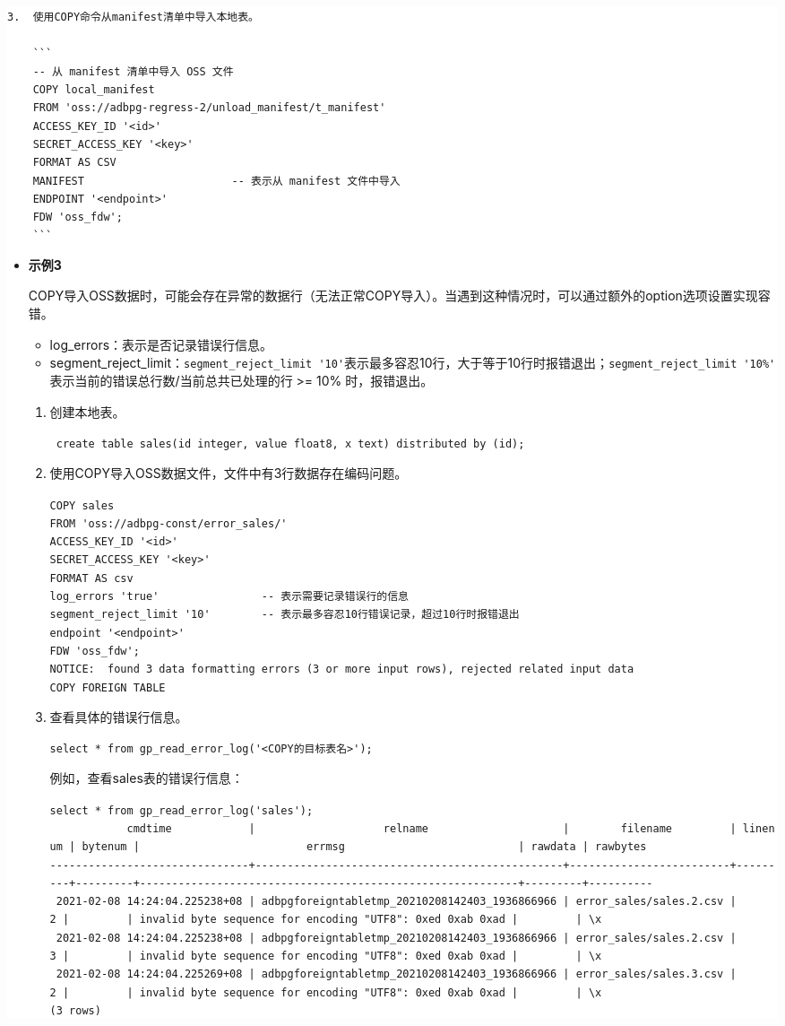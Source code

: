 
    3.  使用COPY命令从manifest清单中导入本地表。

        ```
        -- 从 manifest 清单中导入 OSS 文件
        COPY local_manifest
        FROM 'oss://adbpg-regress-2/unload_manifest/t_manifest'
        ACCESS_KEY_ID '<id>'
        SECRET_ACCESS_KEY '<key>'
        FORMAT AS CSV
        MANIFEST                       -- 表示从 manifest 文件中导入
        ENDPOINT '<endpoint>'
        FDW 'oss_fdw';
        ```

-   **示例3**

    COPY导入OSS数据时，可能会存在异常的数据行（无法正常COPY导入）。当遇到这种情况时，可以通过额外的option选项设置实现容错。

    -   log\_errors：表示是否记录错误行信息。
    -   segment\_reject\_limit：`segment_reject_limit '10'`表示最多容忍10行，大于等于10行时报错退出；`segment_reject_limit '10%'` 表示当前的错误总行数/当前总共已处理的行 \>= 10% 时，报错退出。
    1.  创建本地表。

        ```
         create table sales(id integer, value float8, x text) distributed by (id);
        ```

    2.  使用COPY导入OSS数据文件，文件中有3行数据存在编码问题。

        ```
        COPY sales
        FROM 'oss://adbpg-const/error_sales/'
        ACCESS_KEY_ID '<id>'
        SECRET_ACCESS_KEY '<key>'
        FORMAT AS csv
        log_errors 'true'                -- 表示需要记录错误行的信息
        segment_reject_limit '10'        -- 表示最多容忍10行错误记录，超过10行时报错退出
        endpoint '<endpoint>'
        FDW 'oss_fdw';
        NOTICE:  found 3 data formatting errors (3 or more input rows), rejected related input data
        COPY FOREIGN TABLE
        ```

    3.  查看具体的错误行信息。

        ```
        select * from gp_read_error_log('<COPY的目标表名>');
        ```

        例如，查看sales表的错误行信息：

        ```
        select * from gp_read_error_log('sales');
                    cmdtime            |                    relname                     |        filename         | linenum | bytenum |                          errmsg                           | rawdata | rawbytes
        -------------------------------+------------------------------------------------+-------------------------+---------+---------+-----------------------------------------------------------+---------+----------
         2021-02-08 14:24:04.225238+08 | adbpgforeigntabletmp_20210208142403_1936866966 | error_sales/sales.2.csv |       2 |         | invalid byte sequence for encoding "UTF8": 0xed 0xab 0xad |         | \x
         2021-02-08 14:24:04.225238+08 | adbpgforeigntabletmp_20210208142403_1936866966 | error_sales/sales.2.csv |       3 |         | invalid byte sequence for encoding "UTF8": 0xed 0xab 0xad |         | \x
         2021-02-08 14:24:04.225269+08 | adbpgforeigntabletmp_20210208142403_1936866966 | error_sales/sales.3.csv |       2 |         | invalid byte sequence for encoding "UTF8": 0xed 0xab 0xad |         | \x
        (3 rows)
        ```
